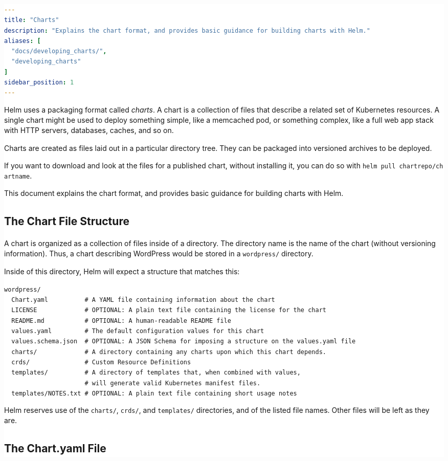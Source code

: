 ```yaml
---
title: "Charts"
description: "Explains the chart format, and provides basic guidance for building charts with Helm."
aliases: [
  "docs/developing_charts/",
  "developing_charts"
]
sidebar_position: 1
---
```


Helm uses a packaging format called _charts_. A chart is a collection of files
that describe a related set of Kubernetes resources. A single chart might be
used to deploy something simple, like a memcached pod, or something complex,
like a full web app stack with HTTP servers, databases, caches, and so on.

Charts are created as files laid out in a particular directory tree. They can be
packaged into versioned archives to be deployed.

If you want to download and look at the files for a published chart, without
installing it, you can do so with `helm pull chartrepo/chartname`.

This document explains the chart format, and provides basic guidance for
building charts with Helm.

## The Chart File Structure

A chart is organized as a collection of files inside of a directory. The
directory name is the name of the chart (without versioning information). Thus,
a chart describing WordPress would be stored in a `wordpress/` directory.

Inside of this directory, Helm will expect a structure that matches this:

```text
wordpress/
  Chart.yaml          # A YAML file containing information about the chart
  LICENSE             # OPTIONAL: A plain text file containing the license for the chart
  README.md           # OPTIONAL: A human-readable README file
  values.yaml         # The default configuration values for this chart
  values.schema.json  # OPTIONAL: A JSON Schema for imposing a structure on the values.yaml file
  charts/             # A directory containing any charts upon which this chart depends.
  crds/               # Custom Resource Definitions
  templates/          # A directory of templates that, when combined with values,
                      # will generate valid Kubernetes manifest files.
  templates/NOTES.txt # OPTIONAL: A plain text file containing short usage notes
```

Helm reserves use of the `charts/`, `crds/`, and `templates/` directories, and
of the listed file names. Other files will be left as they are.

## The Chart.yaml File
